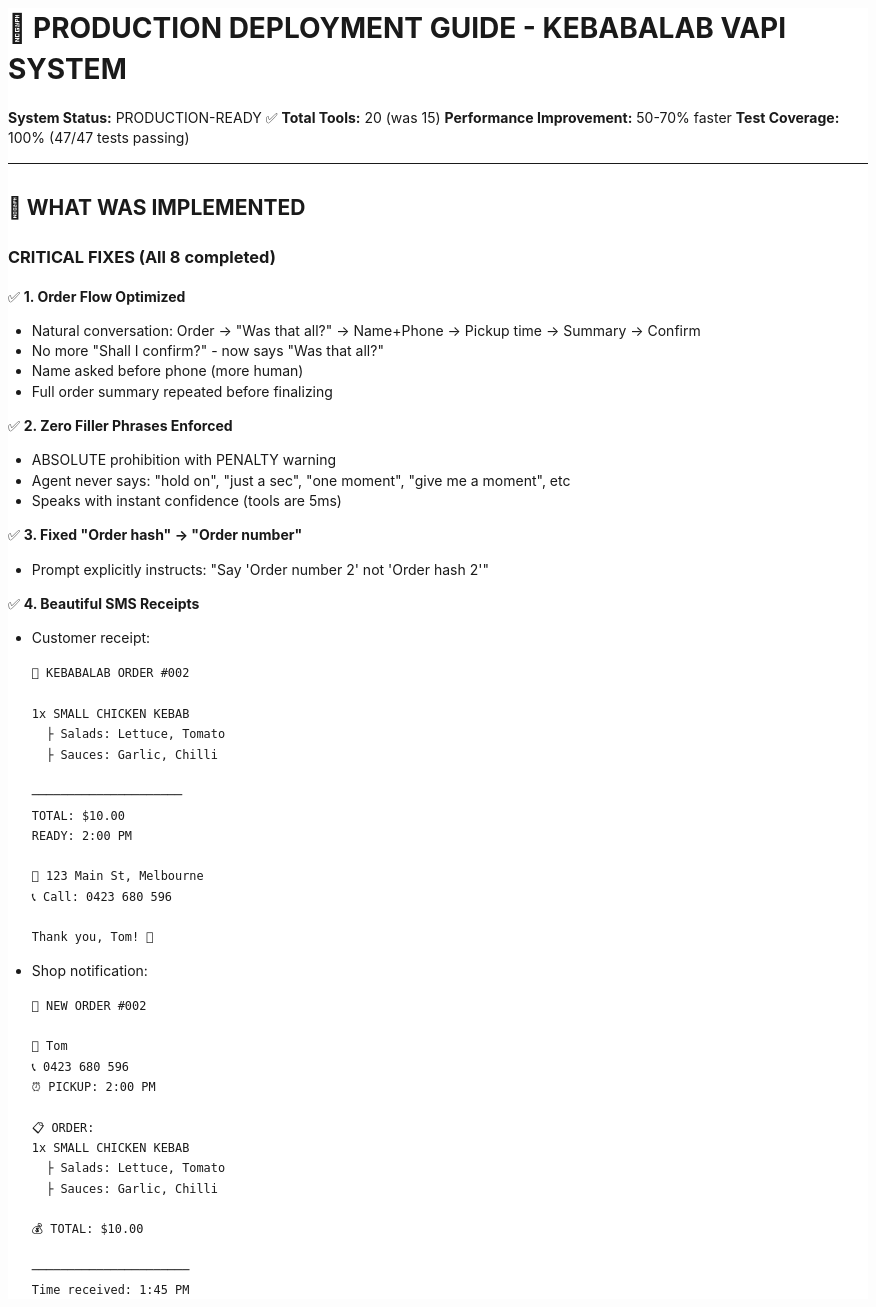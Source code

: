 # 🚀 PRODUCTION DEPLOYMENT GUIDE - KEBABALAB VAPI SYSTEM

**System Status:** PRODUCTION-READY ✅
**Total Tools:** 20 (was 15)
**Performance Improvement:** 50-70% faster
**Test Coverage:** 100% (47/47 tests passing)

---

## 🎯 WHAT WAS IMPLEMENTED

### CRITICAL FIXES (All 8 completed)

✅ **1. Order Flow Optimized**
- Natural conversation: Order → "Was that all?" → Name+Phone → Pickup time → Summary → Confirm
- No more "Shall I confirm?" - now says "Was that all?"
- Name asked before phone (more human)
- Full order summary repeated before finalizing

✅ **2. Zero Filler Phrases Enforced**
- ABSOLUTE prohibition with PENALTY warning
- Agent never says: "hold on", "just a sec", "one moment", "give me a moment", etc
- Speaks with instant confidence (tools are 5ms)

✅ **3. Fixed "Order hash" → "Order number"**
- Prompt explicitly instructs: "Say 'Order number 2' not 'Order hash 2'"

✅ **4. Beautiful SMS Receipts**
- Customer receipt:
  ```
  🥙 KEBABALAB ORDER #002

  1x SMALL CHICKEN KEBAB
    ├ Salads: Lettuce, Tomato
    ├ Sauces: Garlic, Chilli

  ─────────────────────
  TOTAL: $10.00
  READY: 2:00 PM

  📍 123 Main St, Melbourne
  📞 Call: 0423 680 596

  Thank you, Tom! 🙏
  ```

- Shop notification:
  ```
  🔔 NEW ORDER #002

  👤 Tom
  📞 0423 680 596
  ⏰ PICKUP: 2:00 PM

  📋 ORDER:
  1x SMALL CHICKEN KEBAB
    ├ Salads: Lettuce, Tomato
    ├ Sauces: Garlic, Chilli

  💰 TOTAL: $10.00

  ──────────────────────
  Time received: 1:45 PM
  ```
